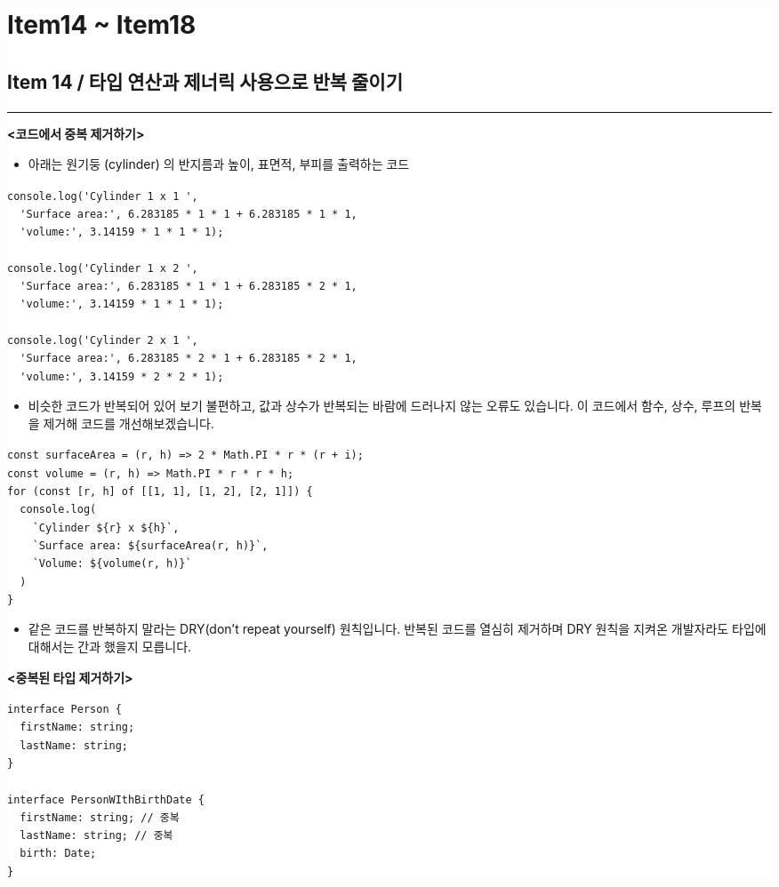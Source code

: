 # Item14 ~ Item18

## Item 14 / 타입 연산과 제너릭 사용으로 반복 줄이기

---

**<코드에서 중복 제거하기>**

- 아래는 원기둥 (cylinder) 의 반지름과 높이, 표면적, 부피를 출력하는 코드

```tsx
console.log('Cylinder 1 x 1 ',
  'Surface area:', 6.283185 * 1 * 1 + 6.283185 * 1 * 1,
  'volume:', 3.14159 * 1 * 1 * 1);

console.log('Cylinder 1 x 2 ',
  'Surface area:', 6.283185 * 1 * 1 + 6.283185 * 2 * 1,
  'volume:', 3.14159 * 1 * 1 * 1);

console.log('Cylinder 2 x 1 ',
  'Surface area:', 6.283185 * 2 * 1 + 6.283185 * 2 * 1,
  'volume:', 3.14159 * 2 * 2 * 1);
```

- 비슷한 코드가 반복되어 있어 보기 불편하고, 값과 상수가 반복되는 바람에 
드러나지 않는 오류도 있습니다.
이 코드에서 함수, 상수, 루프의 반복을 제거해 코드를 개선해보겠습니다.

```tsx
const surfaceArea = (r, h) => 2 * Math.PI * r * (r + i);
const volume = (r, h) => Math.PI * r * r * h;
for (const [r, h] of [[1, 1], [1, 2], [2, 1]]) {
  console.log(
    `Cylinder ${r} x ${h}`,
    `Surface area: ${surfaceArea(r, h)}`,
    `Volume: ${volume(r, h)}`
  )
}
```

- 같은 코드를 반복하지 말라는 DRY(don’t repeat yourself) 원칙입니다.
반복된 코드를 열심히 제거하며 DRY 원칙을 지켜온 개발자라도 타입에 대해서는 간과 했을지 모릅니다.

**<중복된 타입 제거하기>**

```tsx
interface Person {
  firstName: string;
  lastName: string;
}

interface PersonWIthBirthDate {
  firstName: string; // 중복
  lastName: string; // 중복
  birth: Date;
}
```


  [k in 'userId' | 'pageTitle' | 'recentFiles']: State[k]
  [key in K]: T[key]